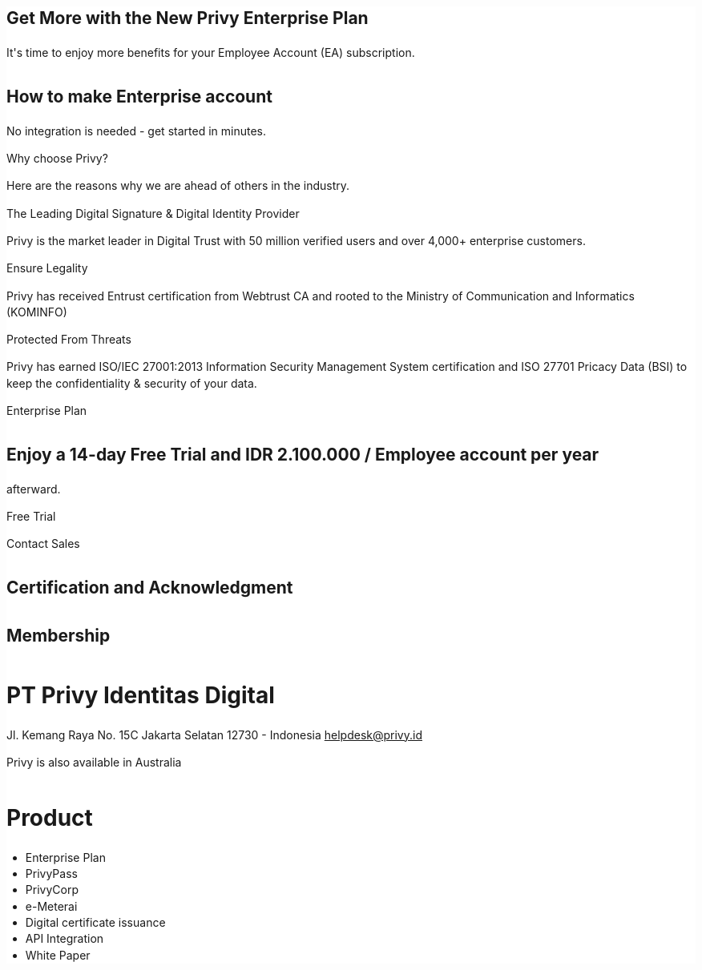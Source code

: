 ## Get More with the New Privy Enterprise Plan

It's time to enjoy more benefits for your Employee Account (EA) subscription.

## How to make Enterprise account

No integration is needed - get started in minutes.

Why choose Privy?

Here are the reasons why we are ahead of others in the industry.

The Leading Digital Signature & Digital Identity Provider

Privy is the market leader in Digital Trust with 50 million verified users and
over 4,000+ enterprise customers.

Ensure Legality

Privy has received Entrust certification from Webtrust CA and rooted to the
Ministry of Communication and Informatics (KOMINFO)

Protected From Threats

Privy has earned ISO/IEC 27001:2013 Information Security Management System
certification and ISO 27701 Pricacy Data (BSI) to keep the confidentiality &
security of your data.

Enterprise Plan

## Enjoy a 14-day Free Trial and IDR 2.100.000 / Employee account per year
afterward.

Free Trial

Contact Sales

## Certification and Acknowledgment

## Membership

# PT Privy Identitas Digital

Jl. Kemang Raya No. 15C Jakarta Selatan 12730 - Indonesia helpdesk@privy.id

Privy is also available in Australia

# Product

  * Enterprise Plan
  * PrivyPass
  * PrivyCorp
  * e-Meterai
  * Digital certificate issuance
  * API Integration
  * White Paper

